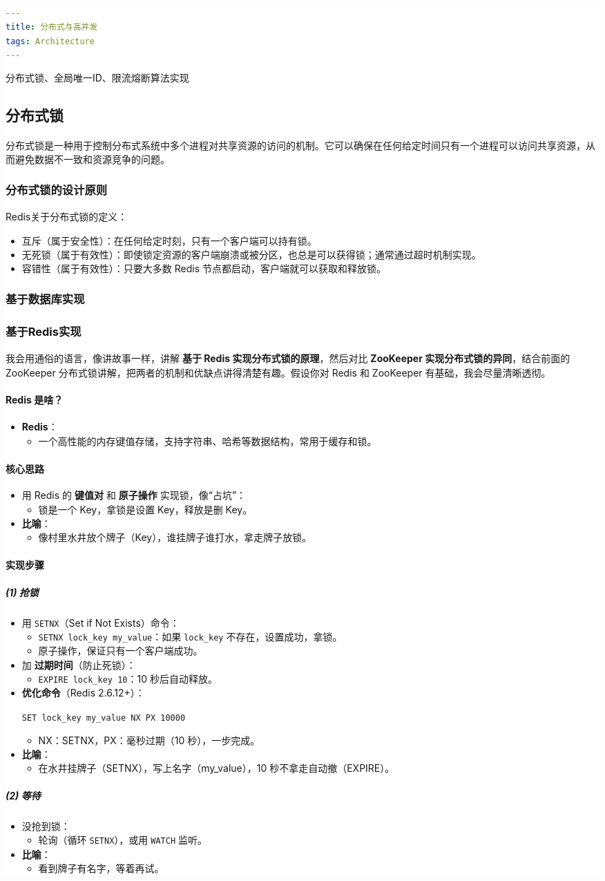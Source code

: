 ```yaml
---
title: 分布式与高并发
tags: Architecture
---
```


分布式锁、全局唯一ID、限流熔断算法实现


## 分布式锁
分布式锁是一种用于控制分布式系统中多个进程对共享资源的访问的机制。它可以确保在任何给定时间只有一个进程可以访问共享资源，从而避免数据不一致和资源竞争的问题。
### 分布式锁的设计原则
Redis关于分布式锁的定义：
- 互斥（属于安全性）：在任何给定时刻，只有一个客户端可以持有锁。
- 无死锁（属于有效性）：即使锁定资源的客户端崩溃或被分区，也总是可以获得锁；通常通过超时机制实现。
- 容错性（属于有效性）：只要大多数 Redis 节点都启动，客户端就可以获取和释放锁。
### 基于数据库实现


### 基于Redis实现
我会用通俗的语言，像讲故事一样，讲解 **基于 Redis 实现分布式锁的原理**，然后对比 **ZooKeeper 实现分布式锁的异同**，结合前面的 ZooKeeper 分布式锁讲解，把两者的机制和优缺点讲得清楚有趣。假设你对 Redis 和 ZooKeeper 有基础，我会尽量清晰透彻。

#### Redis 是啥？
- **Redis**：
  - 一个高性能的内存键值存储，支持字符串、哈希等数据结构，常用于缓存和锁。

#### 核心思路
- 用 Redis 的 **键值对** 和 **原子操作** 实现锁，像“占坑”：
  - 锁是一个 Key，拿锁是设置 Key，释放是删 Key。
- **比喻**：
  - 像村里水井放个牌子（Key），谁挂牌子谁打水，拿走牌子放锁。

#### 实现步骤
##### (1) 抢锁
- 用 `SETNX`（Set if Not Exists）命令：
  - `SETNX lock_key my_value`：如果 `lock_key` 不存在，设置成功，拿锁。
  - 原子操作，保证只有一个客户端成功。
- 加 **过期时间**（防止死锁）：
  - `EXPIRE lock_key 10`：10 秒后自动释放。
- **优化命令**（Redis 2.6.12+）：
  ```bash
  SET lock_key my_value NX PX 10000
  ```
  - NX：SETNX，PX：毫秒过期（10 秒），一步完成。
- **比喻**：
  - 在水井挂牌子（SETNX），写上名字（my_value），10 秒不拿走自动撤（EXPIRE）。

##### (2) 等待
- 没抢到锁：
  - 轮询（循环 `SETNX`），或用 `WATCH` 监听。
- **比喻**：
  - 看到牌子有名字，等着再试。
